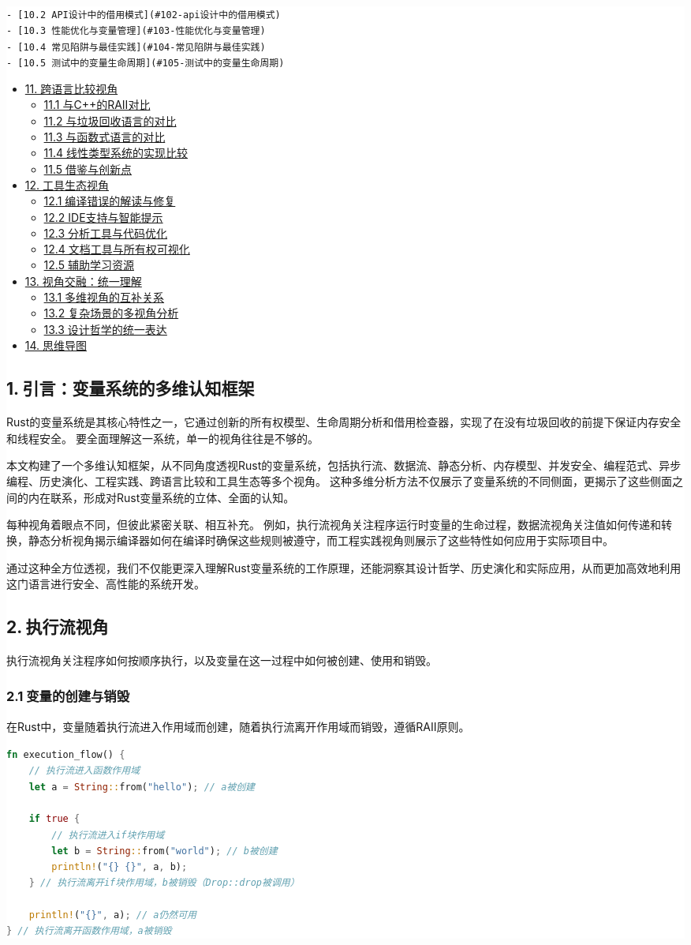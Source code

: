    - [10.2 API设计中的借用模式](#102-api设计中的借用模式)
    - [10.3 性能优化与变量管理](#103-性能优化与变量管理)
    - [10.4 常见陷阱与最佳实践](#104-常见陷阱与最佳实践)
    - [10.5 测试中的变量生命周期](#105-测试中的变量生命周期)
  - [11. 跨语言比较视角](#11-跨语言比较视角)
    - [11.1 与C++的RAII对比](#111-与c的raii对比)
    - [11.2 与垃圾回收语言的对比](#112-与垃圾回收语言的对比)
    - [11.3 与函数式语言的对比](#113-与函数式语言的对比)
    - [11.4 线性类型系统的实现比较](#114-线性类型系统的实现比较)
    - [11.5 借鉴与创新点](#115-借鉴与创新点)
  - [12. 工具生态视角](#12-工具生态视角)
    - [12.1 编译错误的解读与修复](#121-编译错误的解读与修复)
    - [12.2 IDE支持与智能提示](#122-ide支持与智能提示)
    - [12.3 分析工具与代码优化](#123-分析工具与代码优化)
    - [12.4 文档工具与所有权可视化](#124-文档工具与所有权可视化)
    - [12.5 辅助学习资源](#125-辅助学习资源)
  - [13. 视角交融：统一理解](#13-视角交融统一理解)
    - [13.1 多维视角的互补关系](#131-多维视角的互补关系)
    - [13.2 复杂场景的多视角分析](#132-复杂场景的多视角分析)
    - [13.3 设计哲学的统一表达](#133-设计哲学的统一表达)
  - [14. 思维导图](#14-思维导图)

## 1. 引言：变量系统的多维认知框架

Rust的变量系统是其核心特性之一，它通过创新的所有权模型、生命周期分析和借用检查器，实现了在没有垃圾回收的前提下保证内存安全和线程安全。
要全面理解这一系统，单一的视角往往是不够的。

本文构建了一个多维认知框架，从不同角度透视Rust的变量系统，包括执行流、数据流、静态分析、内存模型、并发安全、编程范式、异步编程、历史演化、工程实践、跨语言比较和工具生态等多个视角。
这种多维分析方法不仅展示了变量系统的不同侧面，更揭示了这些侧面之间的内在联系，形成对Rust变量系统的立体、全面的认知。

每种视角着眼点不同，但彼此紧密关联、相互补充。
例如，执行流视角关注程序运行时变量的生命过程，数据流视角关注值如何传递和转换，静态分析视角揭示编译器如何在编译时确保这些规则被遵守，而工程实践视角则展示了这些特性如何应用于实际项目中。

通过这种全方位透视，我们不仅能更深入理解Rust变量系统的工作原理，还能洞察其设计哲学、历史演化和实际应用，从而更加高效地利用这门语言进行安全、高性能的系统开发。

## 2. 执行流视角

执行流视角关注程序如何按顺序执行，以及变量在这一过程中如何被创建、使用和销毁。

### 2.1 变量的创建与销毁

在Rust中，变量随着执行流进入作用域而创建，随着执行流离开作用域而销毁，遵循RAII原则。

```rust
fn execution_flow() {
    // 执行流进入函数作用域
    let a = String::from("hello"); // a被创建
    
    if true {
        // 执行流进入if块作用域
        let b = String::from("world"); // b被创建
        println!("{} {}", a, b);
    } // 执行流离开if块作用域，b被销毁（Drop::drop被调用）
    
    println!("{}", a); // a仍然可用
} // 执行流离开函数作用域，a被销毁
```
